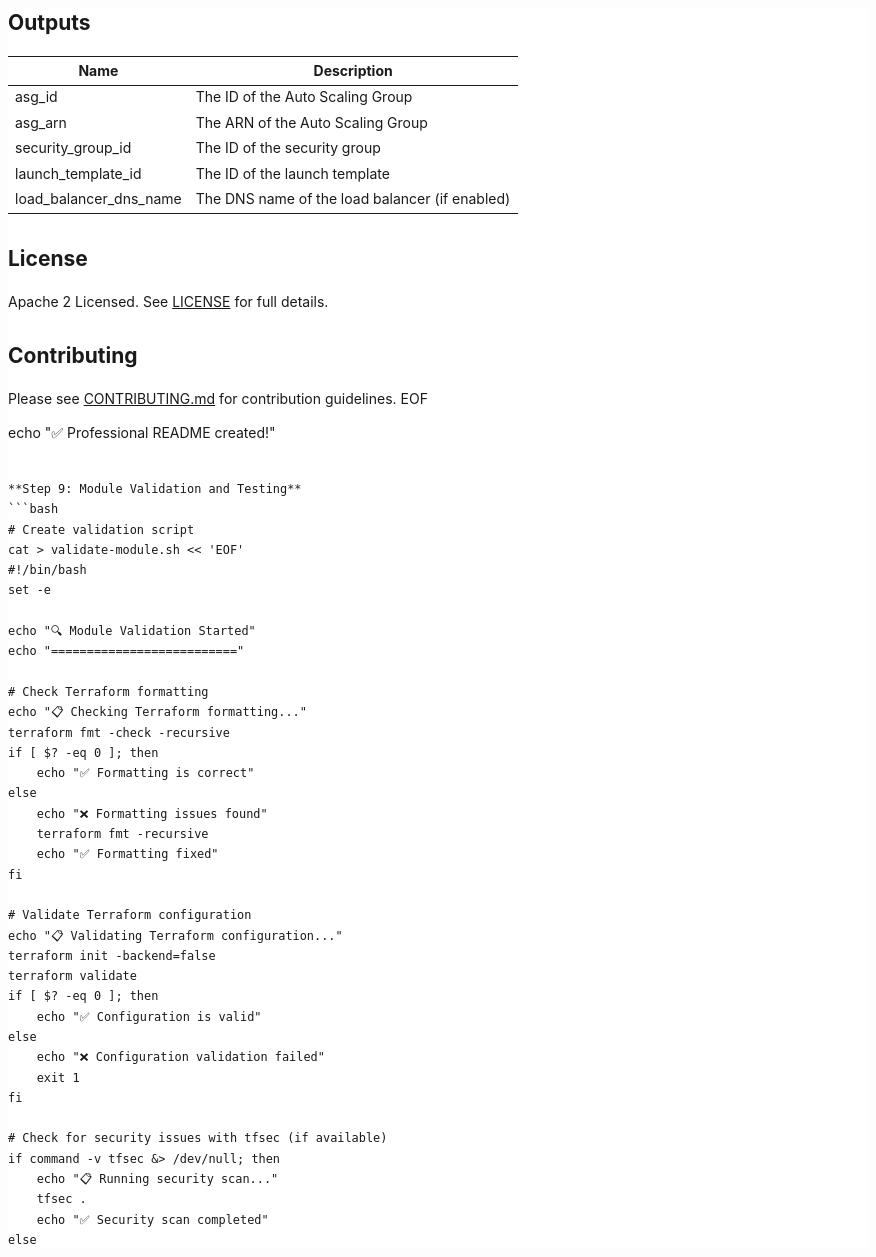 ## Outputs

| Name | Description |
|------|-------------|
| asg_id | The ID of the Auto Scaling Group |
| asg_arn | The ARN of the Auto Scaling Group |
| security_group_id | The ID of the security group |
| launch_template_id | The ID of the launch template |
| load_balancer_dns_name | The DNS name of the load balancer (if enabled) |

## License

Apache 2 Licensed. See [LICENSE](LICENSE) for full details.

## Contributing

Please see [CONTRIBUTING.md](CONTRIBUTING.md) for contribution guidelines.
EOF

echo "✅ Professional README created!"
```

**Step 9: Module Validation and Testing**
```bash
# Create validation script
cat > validate-module.sh << 'EOF'
#!/bin/bash
set -e

echo "🔍 Module Validation Started"
echo "=========================="

# Check Terraform formatting
echo "📋 Checking Terraform formatting..."
terraform fmt -check -recursive
if [ $? -eq 0 ]; then
    echo "✅ Formatting is correct"
else
    echo "❌ Formatting issues found"
    terraform fmt -recursive
    echo "✅ Formatting fixed"
fi

# Validate Terraform configuration
echo "📋 Validating Terraform configuration..."
terraform init -backend=false
terraform validate
if [ $? -eq 0 ]; then
    echo "✅ Configuration is valid"
else
    echo "❌ Configuration validation failed"
    exit 1
fi

# Check for security issues with tfsec (if available)
if command -v tfsec &> /dev/null; then
    echo "📋 Running security scan..."
    tfsec .
    echo "✅ Security scan completed"
else
```